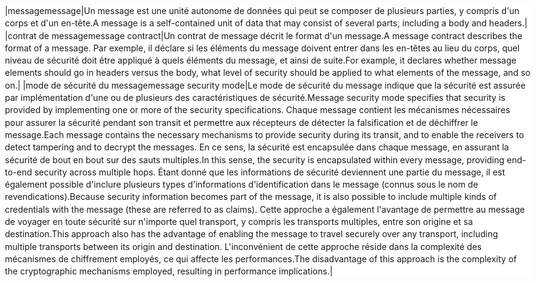 |<span data-ttu-id="850a3-178">message</span><span class="sxs-lookup"><span data-stu-id="850a3-178">message</span></span>|<span data-ttu-id="850a3-179">Un message est une unité autonome de données qui peut se composer de plusieurs parties, y compris d'un corps et d'un en-tête.</span><span class="sxs-lookup"><span data-stu-id="850a3-179">A message is a self-contained unit of data that may consist of several parts, including a body and headers.</span></span>|
|<span data-ttu-id="850a3-180">contrat de message</span><span class="sxs-lookup"><span data-stu-id="850a3-180">message contract</span></span>|<span data-ttu-id="850a3-181">Un contrat de message décrit le format d'un message.</span><span class="sxs-lookup"><span data-stu-id="850a3-181">A message contract describes the format of a message.</span></span> <span data-ttu-id="850a3-182">Par exemple, il déclare si les éléments du message doivent entrer dans les en-têtes au lieu du corps, quel niveau de sécurité doit être appliqué à quels éléments du message, et ainsi de suite.</span><span class="sxs-lookup"><span data-stu-id="850a3-182">For example, it declares whether message elements should go in headers versus the body, what level of security should be applied to what elements of the message, and so on.</span></span>|
|<span data-ttu-id="850a3-183">mode de sécurité du message</span><span class="sxs-lookup"><span data-stu-id="850a3-183">message security mode</span></span>|<span data-ttu-id="850a3-184">Le mode de sécurité du message indique que la sécurité est assurée par implémentation d'une ou de plusieurs des caractéristiques de sécurité.</span><span class="sxs-lookup"><span data-stu-id="850a3-184">Message security mode specifies that security is provided by implementing one or more of the security specifications.</span></span> <span data-ttu-id="850a3-185">Chaque message contient les mécanismes nécessaires pour assurer la sécurité pendant son transit et permettre aux récepteurs de détecter la falsification et de déchiffrer le message.</span><span class="sxs-lookup"><span data-stu-id="850a3-185">Each message contains the necessary mechanisms to provide security during its transit, and to enable the receivers to detect tampering and to decrypt the messages.</span></span> <span data-ttu-id="850a3-186">En ce sens, la sécurité est encapsulée dans chaque message, en assurant la sécurité de bout en bout sur des sauts multiples.</span><span class="sxs-lookup"><span data-stu-id="850a3-186">In this sense, the security is encapsulated within every message, providing end-to-end security across multiple hops.</span></span> <span data-ttu-id="850a3-187">Étant donné que les informations de sécurité deviennent une partie du message, il est également possible d'inclure plusieurs types d'informations d'identification dans le message (connus sous le nom de revendications).</span><span class="sxs-lookup"><span data-stu-id="850a3-187">Because security information becomes part of the message, it is also possible to include multiple kinds of credentials with the message (these are referred to as claims).</span></span> <span data-ttu-id="850a3-188">Cette approche a également l'avantage de permettre au message de voyager en toute sécurité sur n'importe quel transport, y compris les transports multiples, entre son origine et sa destination.</span><span class="sxs-lookup"><span data-stu-id="850a3-188">This approach also has the advantage of enabling the message to travel securely over any transport, including multiple transports between its origin and destination.</span></span> <span data-ttu-id="850a3-189">L'inconvénient de cette approche réside dans la complexité des mécanismes de chiffrement employés, ce qui affecte les performances.</span><span class="sxs-lookup"><span data-stu-id="850a3-189">The disadvantage of this approach is the complexity of the cryptographic mechanisms employed, resulting in performance implications.</span></span>|